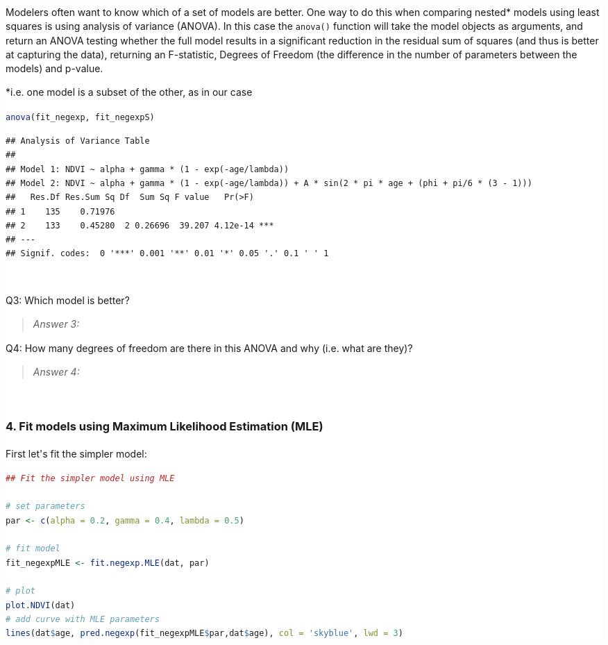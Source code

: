 Modelers often want to know which of a set of models are better. One way to do this when comparing nested* models using least squares is using analysis of variance (ANOVA). In this case the `anova()` function will take the model objects as arguments, and return an ANOVA testing whether the full model results in a significant reduction in the residual sum of squares (and thus is better at capturing the data), returning an F-statistic, Degrees of Freedom (the difference in the number of parameters between the models) and p-value.

*i.e. one model is a subset of the other, as in our case


```r
anova(fit_negexp, fit_negexpS)
```

```
## Analysis of Variance Table
## 
## Model 1: NDVI ~ alpha + gamma * (1 - exp(-age/lambda))
## Model 2: NDVI ~ alpha + gamma * (1 - exp(-age/lambda)) + A * sin(2 * pi * age + (phi + pi/6 * (3 - 1)))
##   Res.Df Res.Sum Sq Df  Sum Sq F value   Pr(>F)    
## 1    135    0.71976                                
## 2    133    0.45280  2 0.26696  39.207 4.12e-14 ***
## ---
## Signif. codes:  0 '***' 0.001 '**' 0.01 '*' 0.05 '.' 0.1 ' ' 1
```

<br>

Q3: Which model is better?

>*Answer 3:*

Q4: How many degrees of freedom are there in this ANOVA and why (i.e. what are they)?

>*Answer 4:*

<br>

### 4. Fit models using Maximum Likelihood Estimation (MLE)

First let's fit the simpler model:


```r
## Fit the simpler model using MLE

# set parameters
par <- c(alpha = 0.2, gamma = 0.4, lambda = 0.5)

# fit model
fit_negexpMLE <- fit.negexp.MLE(dat, par)

# plot
plot.NDVI(dat)
# add curve with MLE parameters
lines(dat$age, pred.negexp(fit_negexpMLE$par,dat$age), col = 'skyblue', lwd = 3)
```
